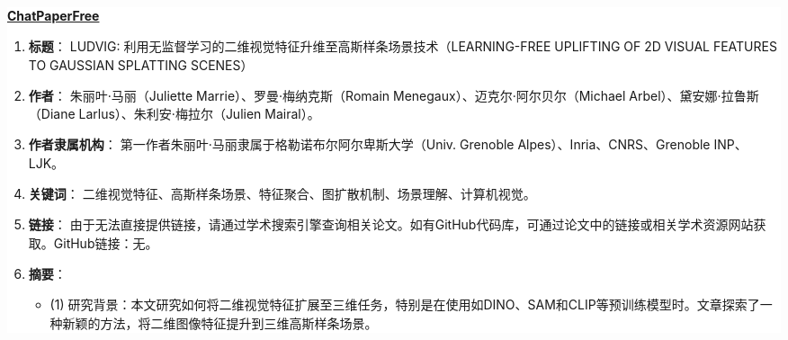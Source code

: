 **[ChatPaperFree](https://huggingface.co/spaces/Kedreamix/ChatPaperFree)**

1. **标题**： LUDVIG: 利用无监督学习的二维视觉特征升维至高斯样条场景技术（LEARNING-FREE UPLIFTING OF 2D VISUAL FEATURES TO GAUSSIAN SPLATTING SCENES）

2. **作者**： 朱丽叶·马丽（Juliette Marrie）、罗曼·梅纳克斯（Romain Menegaux）、迈克尔·阿尔贝尔（Michael Arbel）、黛安娜·拉鲁斯（Diane Larlus）、朱利安·梅拉尔（Julien Mairal）。

3. **作者隶属机构**： 第一作者朱丽叶·马丽隶属于格勒诺布尔阿尔卑斯大学（Univ. Grenoble Alpes）、Inria、CNRS、Grenoble INP、LJK。

4. **关键词**： 二维视觉特征、高斯样条场景、特征聚合、图扩散机制、场景理解、计算机视觉。

5. **链接**： 由于无法直接提供链接，请通过学术搜索引擎查询相关论文。如有GitHub代码库，可通过论文中的链接或相关学术资源网站获取。GitHub链接：无。

6. **摘要**：
   - (1) 研究背景：本文研究如何将二维视觉特征扩展至三维任务，特别是在使用如DINO、SAM和CLIP等预训练模型时。文章探索了一种新颖的方法，将二维图像特征提升到三维高斯样条场景。
